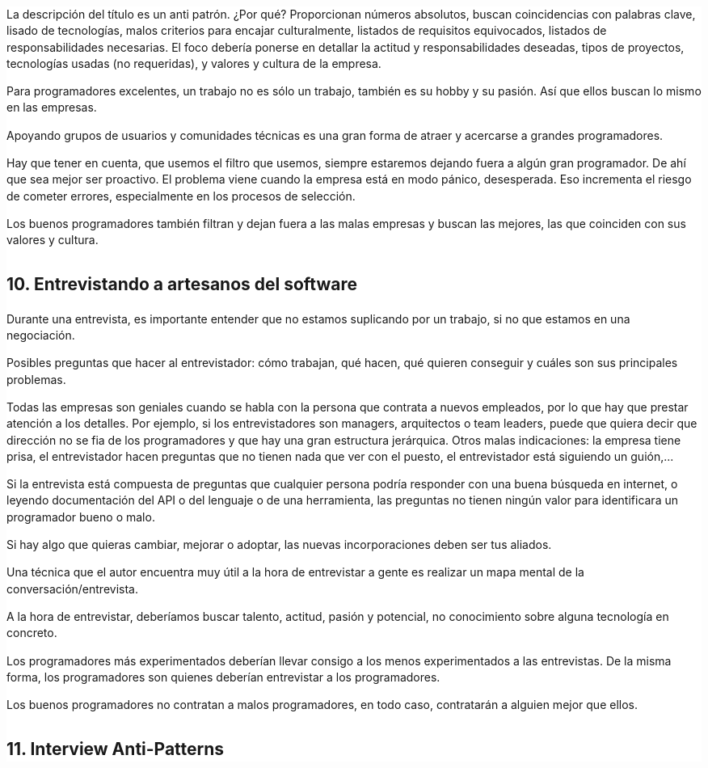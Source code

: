 La descripción del título es un anti patrón. ¿Por qué? Proporcionan números absolutos, buscan coincidencias con palabras clave, lisado de tecnologías, malos criterios para encajar culturalmente, listados de requisitos equivocados, listados de responsabilidades necesarias. El foco debería ponerse en detallar la actitud y responsabilidades deseadas, tipos de proyectos, tecnologías usadas (no requeridas), y valores y cultura de la empresa.

Para programadores excelentes, un trabajo no es sólo un trabajo, también es su hobby y su pasión. Así que ellos buscan lo mismo en las empresas.

Apoyando grupos de usuarios y comunidades técnicas es una gran forma de atraer y acercarse a grandes programadores.

Hay que tener en cuenta, que usemos el filtro que usemos, siempre estaremos dejando fuera a algún gran programador. De ahí que sea mejor ser proactivo. El problema viene cuando la empresa está en modo pánico, desesperada. Eso incrementa el riesgo de cometer errores, especialmente en los procesos de selección.

Los buenos programadores también filtran y dejan fuera a las malas empresas y buscan las mejores, las que coinciden con sus valores y cultura.

## 10. Entrevistando a artesanos del software

Durante una entrevista, es importante entender que no estamos suplicando por un trabajo, si no que estamos en una negociación.

Posibles preguntas que hacer al entrevistador: cómo trabajan, qué hacen, qué quieren conseguir y cuáles son sus principales problemas.

Todas las empresas son geniales cuando se habla con la persona que contrata a nuevos empleados, por lo que hay que prestar atención a los detalles. Por ejemplo, si los entrevistadores son managers, arquitectos o team leaders, puede que quiera decir que dirección no se fia de los programadores y que hay una gran estructura jerárquica. Otros malas indicaciones: la empresa tiene prisa, el entrevistador hacen preguntas que no tienen nada que ver con el puesto, el entrevistador está siguiendo un guión,...

Si la entrevista está compuesta de preguntas que cualquier persona podría responder con una buena búsqueda en internet, o leyendo documentación del API o del lenguaje o de una herramienta, las preguntas no tienen ningún valor para identificara un programador bueno o malo.

Si hay algo que quieras cambiar, mejorar o adoptar, las nuevas incorporaciones deben ser tus aliados.

Una técnica que el autor encuentra muy útil a la hora de entrevistar a gente es realizar un mapa mental de la conversación/entrevista.

A la hora de entrevistar, deberíamos buscar talento, actitud, pasión y potencial, no conocimiento sobre alguna tecnología en concreto.

Los programadores más experimentados deberían llevar consigo a los menos experimentados a las entrevistas. De la misma forma, los programadores son quienes deberían entrevistar a los programadores. 

Los buenos programadores no contratan a malos programadores, en todo caso, contratarán a alguien mejor que ellos.

## 11. Interview Anti-Patterns
